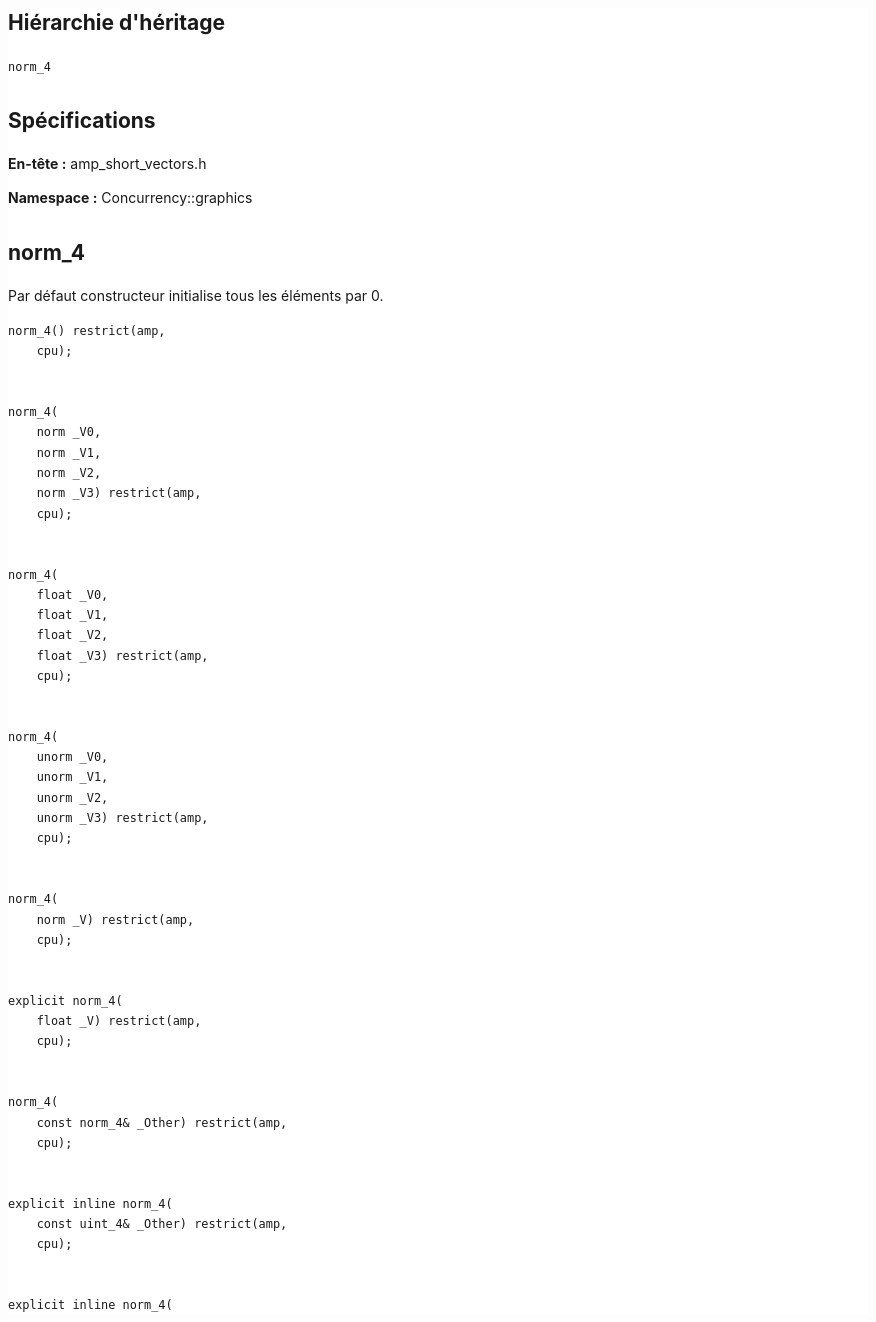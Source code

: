 ## <a name="inheritance-hierarchy"></a>Hiérarchie d'héritage  
 `norm_4`  
  
## <a name="requirements"></a>Spécifications  
 **En-tête :** amp_short_vectors.h  
  
 **Namespace :** Concurrency::graphics  
  
##  <a name="ctor"></a>norm_4 

 Par défaut constructeur initialise tous les éléments par 0.  
  
```  
norm_4() restrict(amp,
    cpu);

 
norm_4(
    norm _V0,  
    norm _V1,  
    norm _V2,  
    norm _V3) restrict(amp,
    cpu);

 
norm_4(
    float _V0,  
    float _V1,  
    float _V2,  
    float _V3) restrict(amp,
    cpu);

 
norm_4(
    unorm _V0,  
    unorm _V1,  
    unorm _V2,  
    unorm _V3) restrict(amp,
    cpu);

 
norm_4(
    norm _V) restrict(amp,
    cpu);

 
explicit norm_4(
    float _V) restrict(amp,
    cpu);

 
norm_4(
    const norm_4& _Other) restrict(amp,
    cpu);

 
explicit inline norm_4(
    const uint_4& _Other) restrict(amp,
    cpu);

 
explicit inline norm_4(
```